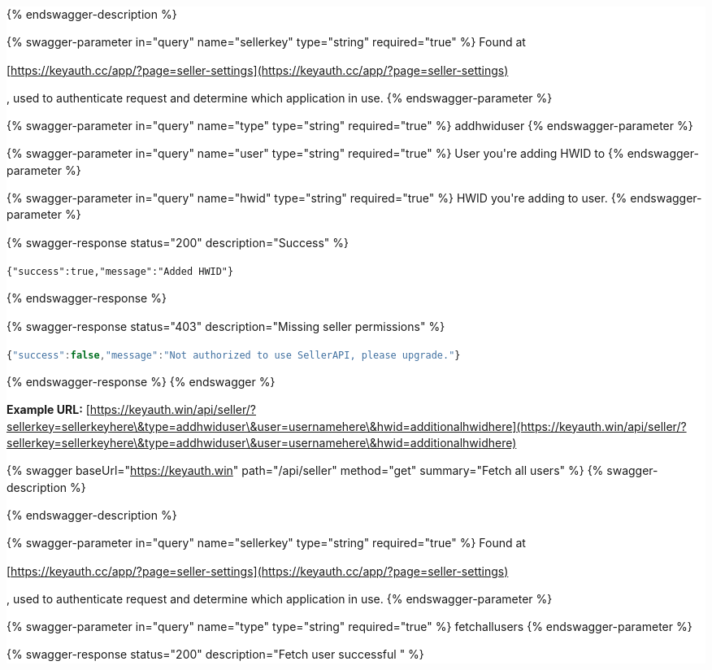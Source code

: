 {% endswagger-description %}

{% swagger-parameter in="query" name="sellerkey" type="string" required="true" %}
Found at 

[https://keyauth.cc/app/?page=seller-settings](https://keyauth.cc/app/?page=seller-settings)

, used to authenticate request and determine which application in use.
{% endswagger-parameter %}

{% swagger-parameter in="query" name="type" type="string" required="true" %}
addhwiduser
{% endswagger-parameter %}

{% swagger-parameter in="query" name="user" type="string" required="true" %}
User you're adding HWID to
{% endswagger-parameter %}

{% swagger-parameter in="query" name="hwid" type="string" required="true" %}
HWID you're adding to user.
{% endswagger-parameter %}

{% swagger-response status="200" description="Success" %}
```
{"success":true,"message":"Added HWID"}
```
{% endswagger-response %}

{% swagger-response status="403" description="Missing seller permissions" %}
```javascript
{"success":false,"message":"Not authorized to use SellerAPI, please upgrade."}
```
{% endswagger-response %}
{% endswagger %}

**Example URL:** [https://keyauth.win/api/seller/?sellerkey=sellerkeyhere\&type=addhwiduser\&user=usernamehere\&hwid=additionalhwidhere](https://keyauth.win/api/seller/?sellerkey=sellerkeyhere\&type=addhwiduser\&user=usernamehere\&hwid=additionalhwidhere)

{% swagger baseUrl="https://keyauth.win" path="/api/seller" method="get" summary="Fetch all users" %}
{% swagger-description %}

{% endswagger-description %}

{% swagger-parameter in="query" name="sellerkey" type="string" required="true" %}
Found at 

[https://keyauth.cc/app/?page=seller-settings](https://keyauth.cc/app/?page=seller-settings)

, used to authenticate request and determine which application in use.
{% endswagger-parameter %}

{% swagger-parameter in="query" name="type" type="string" required="true" %}
fetchallusers
{% endswagger-parameter %}

{% swagger-response status="200" description="Fetch user successful " %}
```javascript
```